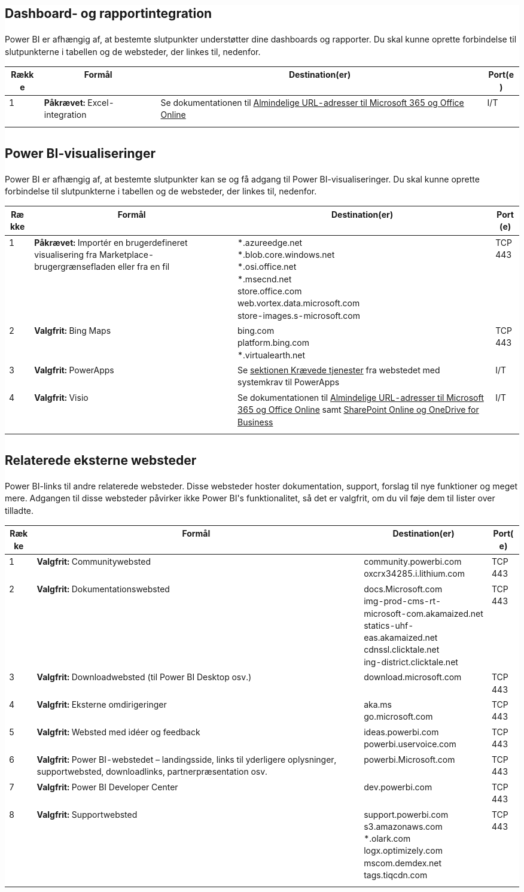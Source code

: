 ## <a name="dashboard-and-report-integration"></a>Dashboard- og rapportintegration

Power BI er afhængig af, at bestemte slutpunkter understøtter dine dashboards og rapporter. Du skal kunne oprette forbindelse til slutpunkterne i tabellen og de websteder, der linkes til, nedenfor.

| Række | Formål | Destination(er) | Port(e) |
| --- | --- | --- | --- |
| 1 | **Påkrævet:** Excel-integration | Se dokumentationen til [Almindelige URL-adresser til Microsoft 365 og Office Online](https://docs.microsoft.com/office365/enterprise/urls-and-ip-address-ranges#microsoft-365-common-and-office-online) | I/T |
| | | |

## <a name="power-bi-visuals"></a>Power BI-visualiseringer

Power BI er afhængig af, at bestemte slutpunkter kan se og få adgang til Power BI-visualiseringer. Du skal kunne oprette forbindelse til slutpunkterne i tabellen og de websteder, der linkes til, nedenfor.

| Række | Formål | Destination(er) | Port(e) |
| --- | --- | --- | --- |
| 1 | **Påkrævet:** Importér en brugerdefineret visualisering fra Marketplace-brugergrænsefladen eller fra en fil | *.azureedge.net <br> *.blob.core.windows.net <br> *.osi.office.net <br> *.msecnd.net <br> store.office.com <br> web.vortex.data.microsoft.com <br> store-images.s-microsoft.com | TCP 443 |
| 2 | **Valgfrit:** Bing Maps | bing.com <br> platform.bing.com <br> *.virtualearth.net | TCP 443 |
| 3 | **Valgfrit:** PowerApps | Se [sektionen Krævede tjenester](https://docs.microsoft.com/powerapps/maker/canvas-apps/limits-and-config#required-services) fra webstedet med systemkrav til PowerApps | I/T |
| 4 | **Valgfrit:** Visio | Se dokumentationen til [Almindelige URL-adresser til Microsoft 365 og Office Online](https://docs.microsoft.com/office365/enterprise/urls-and-ip-address-ranges#microsoft-365-common-and-office-online) samt [SharePoint Online og OneDrive for Business](https://docs.microsoft.com/office365/enterprise/urls-and-ip-address-ranges#sharepoint-online-and-onedrive-for-business) | I/T |
| | | |

## <a name="related-external-sites"></a>Relaterede eksterne websteder

Power BI-links til andre relaterede websteder. Disse websteder hoster dokumentation, support, forslag til nye funktioner og meget mere. Adgangen til disse websteder påvirker ikke Power BI's funktionalitet, så det er valgfrit, om du vil føje dem til lister over tilladte.

| Række | Formål | Destination(er) | Port(e) |
| --- | --- | --- | --- |
| 1 | **Valgfrit:** Communitywebsted | community.powerbi.com <br> oxcrx34285.i.lithium.com | TCP 443 |
| 2 | **Valgfrit:** Dokumentationswebsted | docs.Microsoft.com <br> img-prod-cms-rt-microsoft-com.akamaized.net <br> statics-uhf-eas.akamaized.net <br> cdnssl.clicktale.net <br> ing-district.clicktale.net | TCP 443 |
| 3 | **Valgfrit:** Downloadwebsted (til Power BI Desktop osv.) | download.microsoft.com | TCP 443 |
| 4 | **Valgfrit:** Eksterne omdirigeringer | aka.ms <br> go.microsoft.com | TCP 443 |
| 5 | **Valgfrit:** Websted med idéer og feedback| ideas.powerbi.com <br> powerbi.uservoice.com | TCP 443 |
| 6 | **Valgfrit:** Power BI-webstedet – landingsside, links til yderligere oplysninger, supportwebsted, downloadlinks, partnerpræsentation osv. | powerbi.Microsoft.com | TCP 443 |
| 7 | **Valgfrit:** Power BI Developer Center | dev.powerbi.com | TCP 443 |
| 8 | **Valgfrit:** Supportwebsted | support.powerbi.com <br> s3.amazonaws.com <br> *.olark.com <br> logx.optimizely.com <br> mscom.demdex.net <br> tags.tiqcdn.com | TCP 443 |
| | | |
